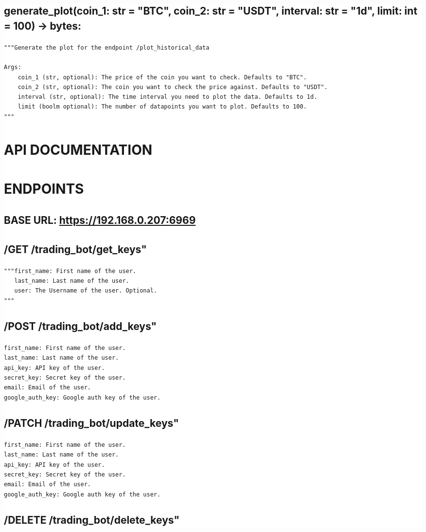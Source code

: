 ## generate_plot(coin_1: str = "BTC", coin_2: str = "USDT", interval: str = "1d", limit: int = 100) -> bytes:
    """Generate the plot for the endpoint /plot_historical_data

    Args:
        coin_1 (str, optional): The price of the coin you want to check. Defaults to "BTC".
        coin_2 (str, optional): The coin you want to check the price against. Defaults to "USDT".
        interval (str, optional): The time interval you need to plot the data. Defaults to 1d.
        limit (boolm optional): The number of datapoints you want to plot. Defaults to 100.
    """

# API DOCUMENTATION

# ENDPOINTS

## BASE URL: https://192.168.0.207:6969


 ## /GET /trading_bot/get_keys"

    """first_name: First name of the user.
       last_name: Last name of the user.
       user: The Username of the user. Optional.
    """

## /POST /trading_bot/add_keys"

    first_name: First name of the user.
    last_name: Last name of the user.
    api_key: API key of the user.
    secret_key: Secret key of the user.
    email: Email of the user.
    google_auth_key: Google auth key of the user.



## /PATCH /trading_bot/update_keys"

    first_name: First name of the user.
    last_name: Last name of the user.
    api_key: API key of the user.
    secret_key: Secret key of the user.
    email: Email of the user.
    google_auth_key: Google auth key of the user.


## /DELETE /trading_bot/delete_keys"

